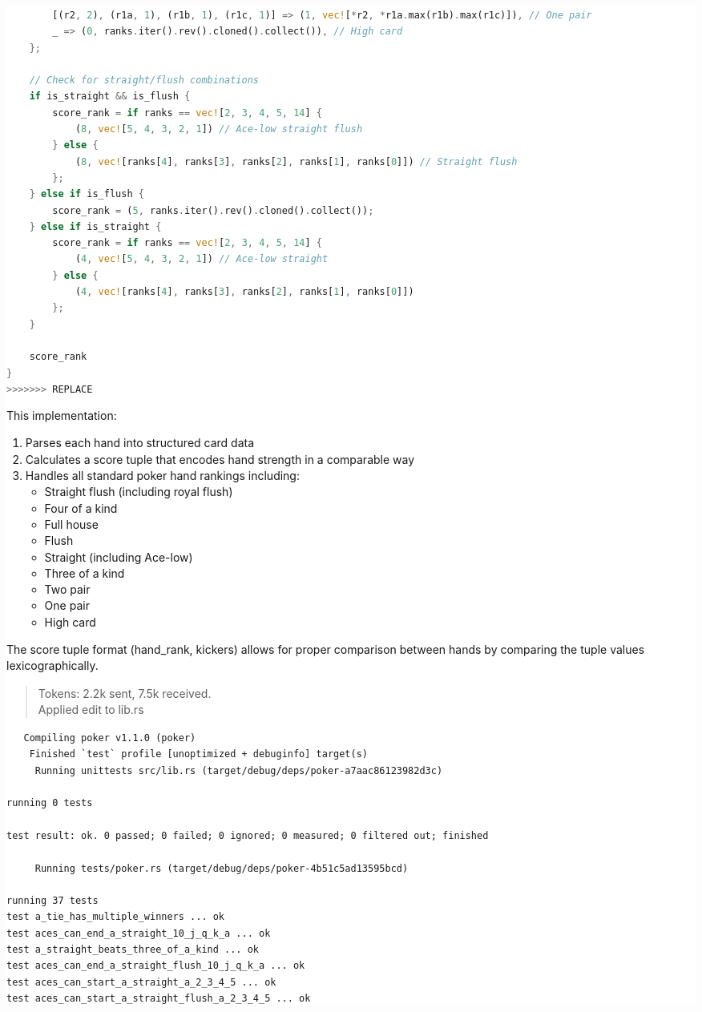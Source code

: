 ```rust
        [(r2, 2), (r1a, 1), (r1b, 1), (r1c, 1)] => (1, vec![*r2, *r1a.max(r1b).max(r1c)]), // One pair
        _ => (0, ranks.iter().rev().cloned().collect()), // High card
    };

    // Check for straight/flush combinations
    if is_straight && is_flush {
        score_rank = if ranks == vec![2, 3, 4, 5, 14] {
            (8, vec![5, 4, 3, 2, 1]) // Ace-low straight flush
        } else {
            (8, vec![ranks[4], ranks[3], ranks[2], ranks[1], ranks[0]]) // Straight flush
        };
    } else if is_flush {
        score_rank = (5, ranks.iter().rev().cloned().collect());
    } else if is_straight {
        score_rank = if ranks == vec![2, 3, 4, 5, 14] {
            (4, vec![5, 4, 3, 2, 1]) // Ace-low straight
        } else {
            (4, vec![ranks[4], ranks[3], ranks[2], ranks[1], ranks[0]])
        };
    }

    score_rank
}
>>>>>>> REPLACE
```

This implementation:

1. Parses each hand into structured card data
2. Calculates a score tuple that encodes hand strength in a comparable way
3. Handles all standard poker hand rankings including:
   - Straight flush (including royal flush)
   - Four of a kind
   - Full house
   - Flush
   - Straight (including Ace-low)
   - Three of a kind
   - Two pair
   - One pair
   - High card

The score tuple format (hand_rank, kickers) allows for proper comparison between hands by comparing the tuple values lexicographically.

> Tokens: 2.2k sent, 7.5k received.  
> Applied edit to lib.rs  
```
   Compiling poker v1.1.0 (poker)
    Finished `test` profile [unoptimized + debuginfo] target(s) 
     Running unittests src/lib.rs (target/debug/deps/poker-a7aac86123982d3c)

running 0 tests

test result: ok. 0 passed; 0 failed; 0 ignored; 0 measured; 0 filtered out; finished 

     Running tests/poker.rs (target/debug/deps/poker-4b51c5ad13595bcd)

running 37 tests
test a_tie_has_multiple_winners ... ok
test aces_can_end_a_straight_10_j_q_k_a ... ok
test a_straight_beats_three_of_a_kind ... ok
test aces_can_end_a_straight_flush_10_j_q_k_a ... ok
test aces_can_start_a_straight_a_2_3_4_5 ... ok
test aces_can_start_a_straight_flush_a_2_3_4_5 ... ok
```